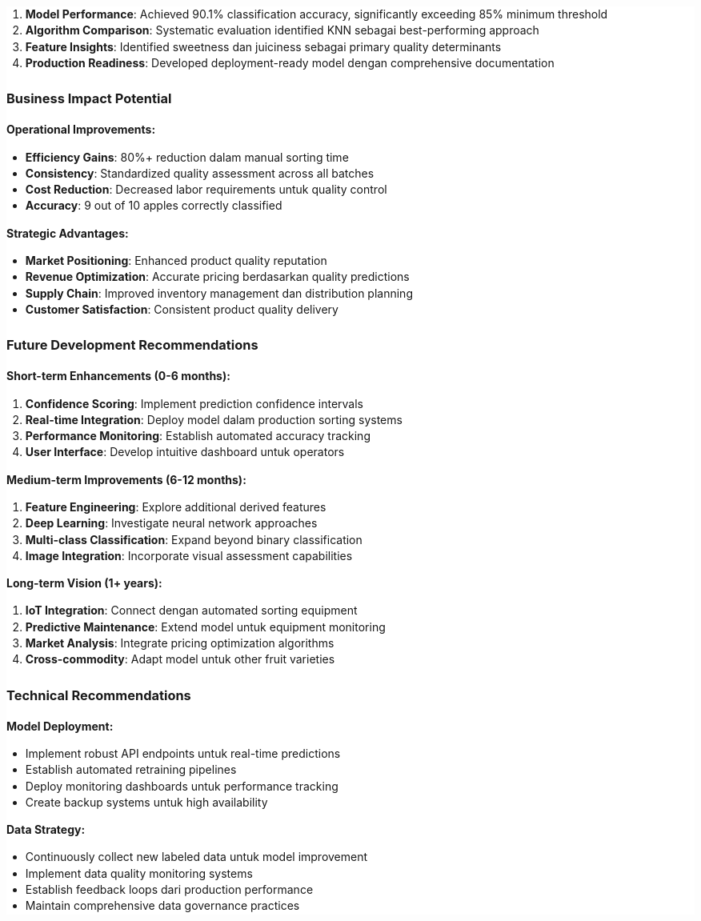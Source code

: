 1. **Model Performance**: Achieved 90.1% classification accuracy, significantly exceeding 85% minimum threshold
2. **Algorithm Comparison**: Systematic evaluation identified KNN sebagai best-performing approach
3. **Feature Insights**: Identified sweetness dan juiciness sebagai primary quality determinants
4. **Production Readiness**: Developed deployment-ready model dengan comprehensive documentation

### Business Impact Potential

**Operational Improvements:**
- **Efficiency Gains**: 80%+ reduction dalam manual sorting time
- **Consistency**: Standardized quality assessment across all batches
- **Cost Reduction**: Decreased labor requirements untuk quality control
- **Accuracy**: 9 out of 10 apples correctly classified

**Strategic Advantages:**
- **Market Positioning**: Enhanced product quality reputation
- **Revenue Optimization**: Accurate pricing berdasarkan quality predictions
- **Supply Chain**: Improved inventory management dan distribution planning
- **Customer Satisfaction**: Consistent product quality delivery

### Future Development Recommendations

**Short-term Enhancements (0-6 months):**
1. **Confidence Scoring**: Implement prediction confidence intervals
2. **Real-time Integration**: Deploy model dalam production sorting systems
3. **Performance Monitoring**: Establish automated accuracy tracking
4. **User Interface**: Develop intuitive dashboard untuk operators

**Medium-term Improvements (6-12 months):**
1. **Feature Engineering**: Explore additional derived features
2. **Deep Learning**: Investigate neural network approaches
3. **Multi-class Classification**: Expand beyond binary classification
4. **Image Integration**: Incorporate visual assessment capabilities

**Long-term Vision (1+ years):**
1. **IoT Integration**: Connect dengan automated sorting equipment
2. **Predictive Maintenance**: Extend model untuk equipment monitoring
3. **Market Analysis**: Integrate pricing optimization algorithms
4. **Cross-commodity**: Adapt model untuk other fruit varieties

### Technical Recommendations

**Model Deployment:**
- Implement robust API endpoints untuk real-time predictions
- Establish automated retraining pipelines
- Deploy monitoring dashboards untuk performance tracking
- Create backup systems untuk high availability

**Data Strategy:**
- Continuously collect new labeled data untuk model improvement
- Implement data quality monitoring systems
- Establish feedback loops dari production performance
- Maintain comprehensive data governance practices

